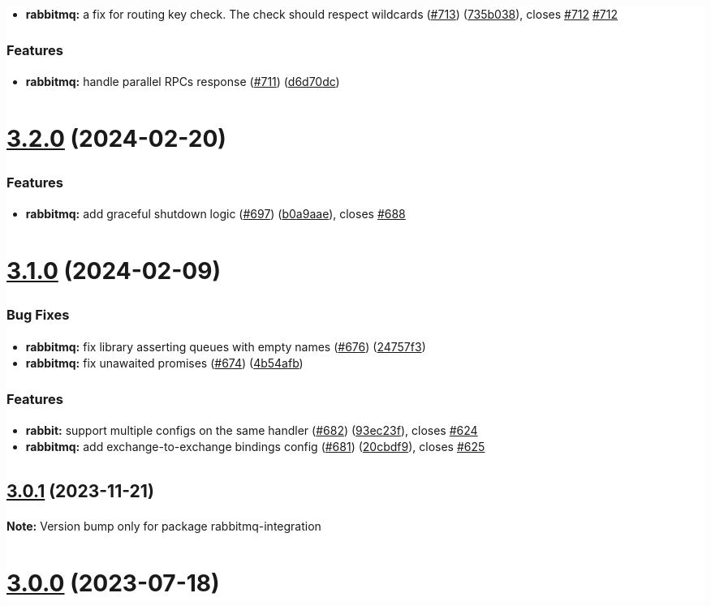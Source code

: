 - **rabbitmq:** a fix for routing key check. The check should respect wildcards ([#713](https://github.com/golevelup/nestjs/issues/713)) ([735b038](https://github.com/golevelup/nestjs/commit/735b038d7ed9d88488449eb7b568da691ba7af3b)), closes [#712](https://github.com/golevelup/nestjs/issues/712) [#712](https://github.com/golevelup/nestjs/issues/712)

### Features

- **rabbitmq:** handle parallel RPCs response ([#711](https://github.com/golevelup/nestjs/issues/711)) ([d6d70dc](https://github.com/golevelup/nestjs/commit/d6d70dcede095259ce1a1ba43b451163a77f3a0d))

# [3.2.0](https://github.com/golevelup/nestjs/compare/rabbitmq-integration@3.1.0...rabbitmq-integration@3.2.0) (2024-02-20)

### Features

- **rabbitmq:** add graceful shutdown logic ([#697](https://github.com/golevelup/nestjs/issues/697)) ([b0a9aae](https://github.com/golevelup/nestjs/commit/b0a9aae8d57d2325c64859ed014303b7e50d4b1e)), closes [#688](https://github.com/golevelup/nestjs/issues/688)

# [3.1.0](https://github.com/golevelup/nestjs/compare/rabbitmq-integration@3.0.1...rabbitmq-integration@3.1.0) (2024-02-09)

### Bug Fixes

- **rabbitmq:** fix library asserting queues with empty names ([#676](https://github.com/golevelup/nestjs/issues/676)) ([24757f3](https://github.com/golevelup/nestjs/commit/24757f3c226f00c8a708d9a75a098520abd19c0e))
- **rabbitmq:** fix unawaited promises ([#674](https://github.com/golevelup/nestjs/issues/674)) ([4b54afb](https://github.com/golevelup/nestjs/commit/4b54afbb3ca6bfaf5b060e6f0ec49edf20c66238))

### Features

- **rabbit:** support multiple configs on the same handler ([#682](https://github.com/golevelup/nestjs/issues/682)) ([93ec23f](https://github.com/golevelup/nestjs/commit/93ec23fce4e78fac41fa09255f0141a42abd294b)), closes [#624](https://github.com/golevelup/nestjs/issues/624)
- **rabbitmq:** add exchange-to-exchange bindings config ([#681](https://github.com/golevelup/nestjs/issues/681)) ([20cbdf9](https://github.com/golevelup/nestjs/commit/20cbdf96ff1698d68531c96f9f5ad3c5a521b490)), closes [#625](https://github.com/golevelup/nestjs/issues/625)

## [3.0.1](https://github.com/golevelup/nestjs/compare/rabbitmq-integration@3.0.0...rabbitmq-integration@3.0.1) (2023-11-21)

**Note:** Version bump only for package rabbitmq-integration

# [3.0.0](https://github.com/golevelup/nestjs/compare/rabbitmq-integration@2.8.0...rabbitmq-integration@3.0.0) (2023-07-18)
